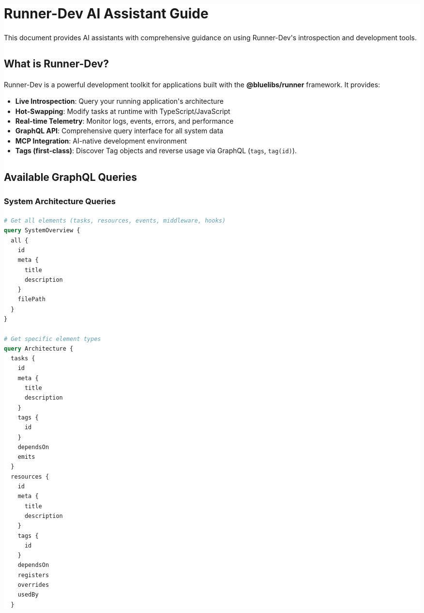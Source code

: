 # Runner-Dev AI Assistant Guide

This document provides AI assistants with comprehensive guidance on using Runner-Dev's introspection and development tools.

## What is Runner-Dev?

Runner-Dev is a powerful development toolkit for applications built with the **@bluelibs/runner** framework. It provides:

- **Live Introspection**: Query your running application's architecture
- **Hot-Swapping**: Modify tasks at runtime with TypeScript/JavaScript
- **Real-time Telemetry**: Monitor logs, events, errors, and performance
- **GraphQL API**: Comprehensive query interface for all system data
- **MCP Integration**: AI-native development environment
- **Tags (first-class)**: Discover Tag objects and reverse usage via GraphQL (`tags`, `tag(id)`).

## Available GraphQL Queries

### System Architecture Queries

```graphql
# Get all elements (tasks, resources, events, middleware, hooks)
query SystemOverview {
  all {
    id
    meta {
      title
      description
    }
    filePath
  }
}

# Get specific element types
query Architecture {
  tasks {
    id
    meta {
      title
      description
    }
    tags {
      id
    }
    dependsOn
    emits
  }
  resources {
    id
    meta {
      title
      description
    }
    tags {
      id
    }
    dependsOn
    registers
    overrides
    usedBy
  }
```